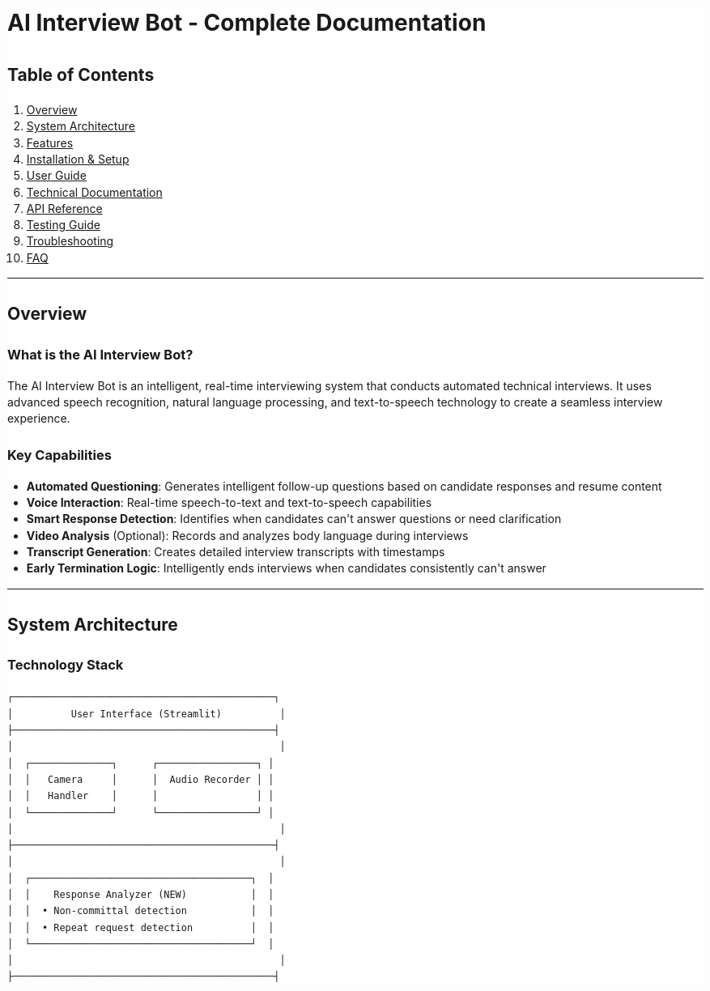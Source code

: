 # AI Interview Bot - Complete Documentation

## Table of Contents
1. [Overview](#overview)
2. [System Architecture](#system-architecture)
3. [Features](#features)
4. [Installation & Setup](#installation--setup)
5. [User Guide](#user-guide)
6. [Technical Documentation](#technical-documentation)
7. [API Reference](#api-reference)
8. [Testing Guide](#testing-guide)
9. [Troubleshooting](#troubleshooting)
10. [FAQ](#faq)

---

## Overview

### What is the AI Interview Bot?

The AI Interview Bot is an intelligent, real-time interviewing system that conducts automated technical interviews. It uses advanced speech recognition, natural language processing, and text-to-speech technology to create a seamless interview experience.

### Key Capabilities

- **Automated Questioning**: Generates intelligent follow-up questions based on candidate responses and resume content
- **Voice Interaction**: Real-time speech-to-text and text-to-speech capabilities
- **Smart Response Detection**: Identifies when candidates can't answer questions or need clarification
- **Video Analysis** (Optional): Records and analyzes body language during interviews
- **Transcript Generation**: Creates detailed interview transcripts with timestamps
- **Early Termination Logic**: Intelligently ends interviews when candidates consistently can't answer

---

## System Architecture

### Technology Stack

```
┌─────────────────────────────────────────────┐
│          User Interface (Streamlit)          │
├─────────────────────────────────────────────┤
│                                              │
│  ┌──────────────┐      ┌─────────────────┐ │
│  │   Camera     │      │  Audio Recorder │ │
│  │   Handler    │      │                 │ │
│  └──────────────┘      └─────────────────┘ │
│                                              │
├─────────────────────────────────────────────┤
│                                              │
│  ┌──────────────────────────────────────┐  │
│  │    Response Analyzer (NEW)           │  │
│  │  • Non-committal detection           │  │
│  │  • Repeat request detection          │  │
│  └──────────────────────────────────────┘  │
│                                              │
├─────────────────────────────────────────────┤
```